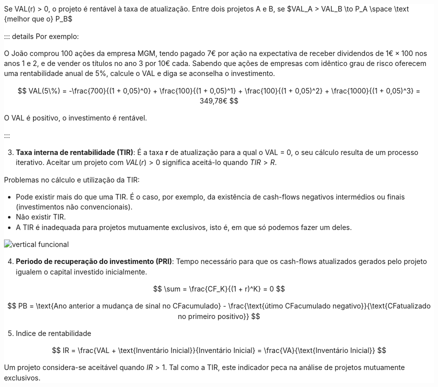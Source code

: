 Se VAL(r) > 0, o projeto é rentável à taxa de atualização. Entre dois projetos A e B, se $VAL_A > VAL_B \to P_A \space \text {melhor que o} P_B$

::: details Por exemplo:

O João comprou 100 ações da empresa MGM, tendo pagado 7€ por ação na expectativa de receber dividendos de $1€ \times 100$ nos anos 1 e 2, e de vender os títulos no ano 3 por 10€ cada. Sabendo que ações de empresas com idêntico grau de risco oferecem uma rentabilidade anual de 5%, calcule o VAL e diga se aconselha o investimento.

$$
VAL(5\%) = -\frac{700}{(1 + 0,05)^0} + \frac{100}{(1 + 0,05)^1} + \frac{100}{(1 + 0,05)^2} + \frac{1000}{(1 + 0,05)^3} = 349,78€
$$

O VAL é positivo, o investimento é rentável.

:::

3. **Taxa interna de rentabilidade (TIR)**: É a taxa **r** de atualização para a qual o VAL = 0, o seu cálculo resulta de um processo iterativo. Aceitar um projeto com $VAL(r) > 0$ significa aceitá-lo quando $TIR > R$.

Problemas no cálculo e utilização da TIR:

- Pode existir mais do que uma TIR. É o caso, por exemplo, da existência de cash-flows negativos intermédios ou finais (investimentos não convencionais).
- Não existir TIR.
- A TIR é inadequada para projetos mutuamente exclusivos, isto é, em que só podemos fazer um deles.

![vertical funcional](./img/img28.png)

4. **Periodo de recuperação do investimento (PRI)**: Tempo necessário para que os cash-flows atualizados gerados pelo projeto igualem o capital investido inicialmente.

$$
\sum = \frac{CF_K}{(1 + r)^K} = 0
$$

$$
PB = \text{Ano anterior a mudança de sinal no CFacumulado} - \frac{\text{útimo CFacumulado negativo}}{\text{CFatualizado no primeiro positivo}}
$$

5. Indice de rentabilidade

$$
IR = \frac{VAL + \text{Inventário Inicial}}{Inventário Inicial} = \frac{VA}{\text{Inventário Inicial}}
$$

Um projeto considera-se aceitável quando $IR > 1$. Tal como a TIR, este indicador peca na análise de projetos mutuamente exclusivos.
